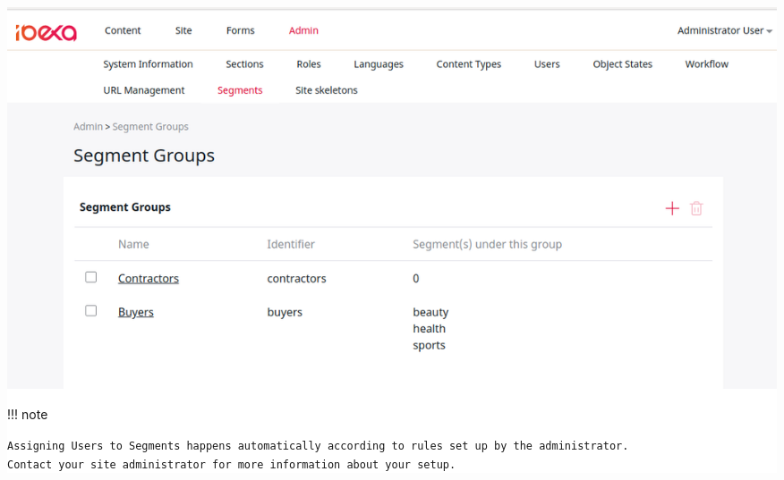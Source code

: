 ![](../img/admin_panel_segment_groups.png)

!!! note

    Assigning Users to Segments happens automatically according to rules set up by the administrator.
    Contact your site administrator for more information about your setup.
